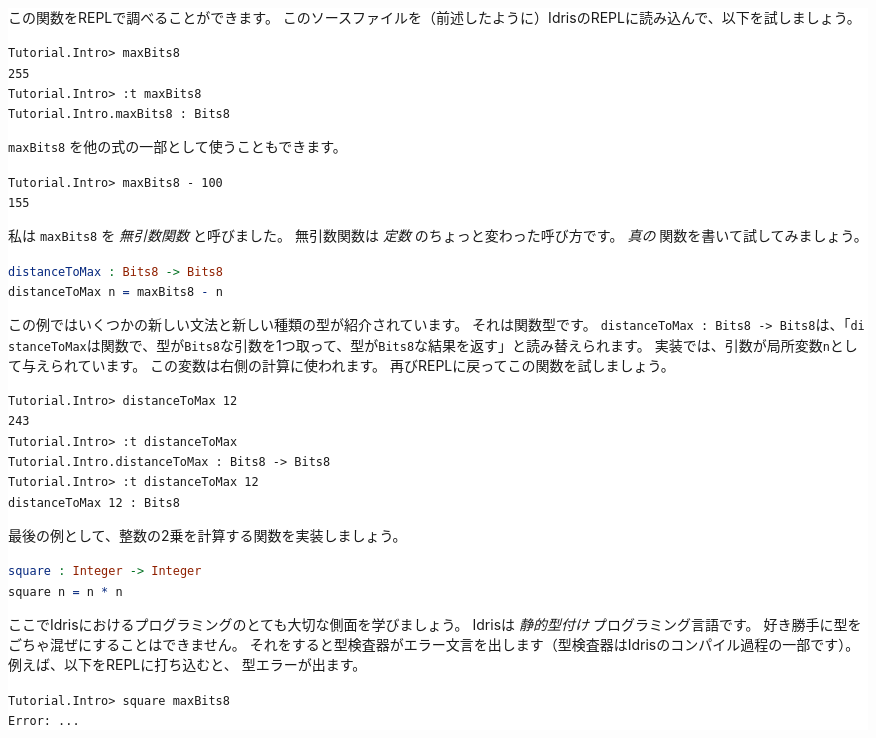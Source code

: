この関数をREPLで調べることができます。
このソースファイルを（前述したように）IdrisのREPLに読み込んで、以下を試しましょう。

```repl
Tutorial.Intro> maxBits8
255
Tutorial.Intro> :t maxBits8
Tutorial.Intro.maxBits8 : Bits8
```

`maxBits8` を他の式の一部として使うこともできます。

```repl
Tutorial.Intro> maxBits8 - 100
155
```

私は `maxBits8` を *無引数関数* と呼びました。
無引数関数は *定数* のちょっと変わった呼び方です。
*真の* 関数を書いて試してみましょう。

```idris
distanceToMax : Bits8 -> Bits8
distanceToMax n = maxBits8 - n
```

この例ではいくつかの新しい文法と新しい種類の型が紹介されています。
それは関数型です。
`distanceToMax : Bits8 -> Bits8`は、「`distanceToMax`は関数で、型が`Bits8`な引数を1つ取って、型が`Bits8`な結果を返す」と読み替えられます。
実装では、引数が局所変数`n`として与えられています。
この変数は右側の計算に使われます。
再びREPLに戻ってこの関数を試しましょう。

```repl
Tutorial.Intro> distanceToMax 12
243
Tutorial.Intro> :t distanceToMax
Tutorial.Intro.distanceToMax : Bits8 -> Bits8
Tutorial.Intro> :t distanceToMax 12
distanceToMax 12 : Bits8
```

最後の例として、整数の2乗を計算する関数を実装しましょう。

```idris
square : Integer -> Integer
square n = n * n
```

ここでIdrisにおけるプログラミングのとても大切な側面を学びましょう。
Idrisは *静的型付け* プログラミング言語です。
好き勝手に型をごちゃ混ぜにすることはできません。
それをすると型検査器がエラー文言を出します（型検査器はIdrisのコンパイル過程の一部です）。
例えば、以下をREPLに打ち込むと、
型エラーが出ます。

```repl
Tutorial.Intro> square maxBits8
Error: ...
```
